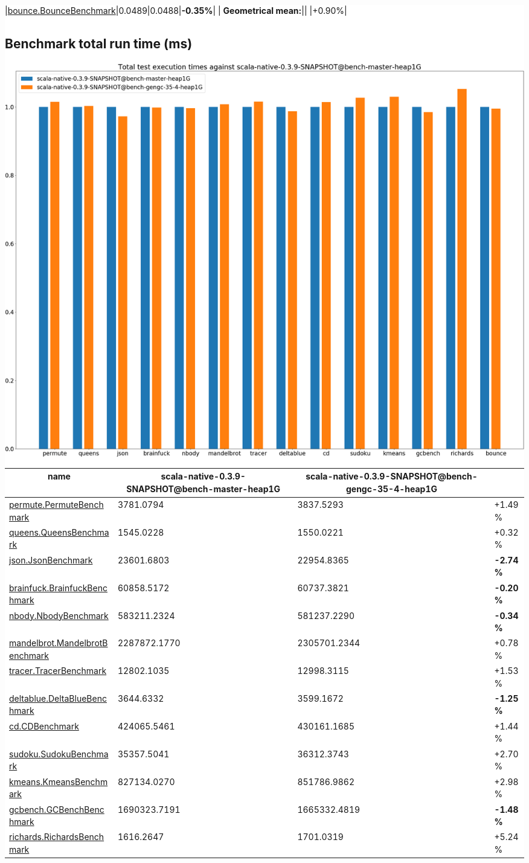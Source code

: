 |[bounce.BounceBenchmark](#bouncebouncebenchmark)|0.0489|0.0488|__-0.35%__|
| __Geometrical mean:__|| |+0.90%|
## Benchmark total run time (ms) 
![Chart](relative_total.png)

|name | scala-native-0.3.9-SNAPSHOT@bench-master-heap1G | scala-native-0.3.9-SNAPSHOT@bench-gengc-35-4-heap1G | |
| -- | -- | -- | -- |
|[permute.PermuteBenchmark](#permutepermutebenchmark)|3781.0794|3837.5293|+1.49%|
|[queens.QueensBenchmark](#queensqueensbenchmark)|1545.0228|1550.0221|+0.32%|
|[json.JsonBenchmark](#jsonjsonbenchmark)|23601.6803|22954.8365|__-2.74%__|
|[brainfuck.BrainfuckBenchmark](#brainfuckbrainfuckbenchmark)|60858.5172|60737.3821|__-0.20%__|
|[nbody.NbodyBenchmark](#nbodynbodybenchmark)|583211.2324|581237.2290|__-0.34%__|
|[mandelbrot.MandelbrotBenchmark](#mandelbrotmandelbrotbenchmark)|2287872.1770|2305701.2344|+0.78%|
|[tracer.TracerBenchmark](#tracertracerbenchmark)|12802.1035|12998.3115|+1.53%|
|[deltablue.DeltaBlueBenchmark](#deltabluedeltabluebenchmark)|3644.6332|3599.1672|__-1.25%__|
|[cd.CDBenchmark](#cdcdbenchmark)|424065.5461|430161.1685|+1.44%|
|[sudoku.SudokuBenchmark](#sudokusudokubenchmark)|35357.5041|36312.3743|+2.70%|
|[kmeans.KmeansBenchmark](#kmeanskmeansbenchmark)|827134.0270|851786.9862|+2.98%|
|[gcbench.GCBenchBenchmark](#gcbenchgcbenchbenchmark)|1690323.7191|1665332.4819|__-1.48%__|
|[richards.RichardsBenchmark](#richardsrichardsbenchmark)|1616.2647|1701.0319|+5.24%|